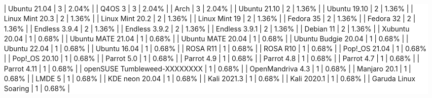 | Ubuntu 21.04                 | 3         | 2.04%   |
| Q4OS 3                       | 3         | 2.04%   |
| Arch                         | 3         | 2.04%   |
| Ubuntu 21.10                 | 2         | 1.36%   |
| Ubuntu 19.10                 | 2         | 1.36%   |
| Linux Mint 20.3              | 2         | 1.36%   |
| Linux Mint 20.2              | 2         | 1.36%   |
| Linux Mint 19                | 2         | 1.36%   |
| Fedora 35                    | 2         | 1.36%   |
| Fedora 32                    | 2         | 1.36%   |
| Endless 3.9.4                | 2         | 1.36%   |
| Endless 3.9.2                | 2         | 1.36%   |
| Endless 3.9.1                | 2         | 1.36%   |
| Debian 11                    | 2         | 1.36%   |
| Xubuntu 20.04                | 1         | 0.68%   |
| Ubuntu MATE 21.04            | 1         | 0.68%   |
| Ubuntu MATE 20.04            | 1         | 0.68%   |
| Ubuntu Budgie 20.04          | 1         | 0.68%   |
| Ubuntu 22.04                 | 1         | 0.68%   |
| Ubuntu 16.04                 | 1         | 0.68%   |
| ROSA R11                     | 1         | 0.68%   |
| ROSA R10                     | 1         | 0.68%   |
| Pop!_OS 21.04                | 1         | 0.68%   |
| Pop!_OS 20.10                | 1         | 0.68%   |
| Parrot 5.0                   | 1         | 0.68%   |
| Parrot 4.9                   | 1         | 0.68%   |
| Parrot 4.8                   | 1         | 0.68%   |
| Parrot 4.7                   | 1         | 0.68%   |
| Parrot 4.11                  | 1         | 0.68%   |
| openSUSE Tumbleweed-XXXXXXXX | 1         | 0.68%   |
| OpenMandriva 4.3             | 1         | 0.68%   |
| Manjaro 20.1                 | 1         | 0.68%   |
| LMDE 5                       | 1         | 0.68%   |
| KDE neon 20.04               | 1         | 0.68%   |
| Kali 2021.3                  | 1         | 0.68%   |
| Kali 2020.1                  | 1         | 0.68%   |
| Garuda Linux Soaring         | 1         | 0.68%   |